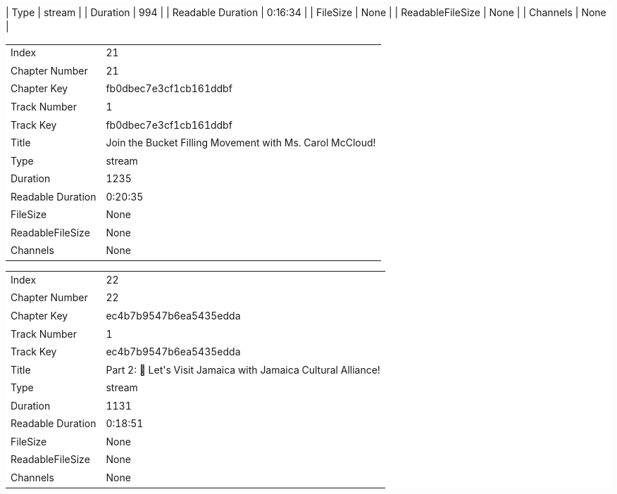 | Type | stream |
| Duration | 994 |
| Readable Duration | 0:16:34 |
| FileSize | None |
| ReadableFileSize | None |
| Channels | None |

|  |  |
| - | - |
| Index | 21 |
| Chapter Number | 21 |
| Chapter Key | fb0dbec7e3cf1cb161ddbf |
| Track Number | 1 |
| Track Key | fb0dbec7e3cf1cb161ddbf |
| Title | Join the Bucket Filling Movement with Ms. Carol McCloud! |
| Type | stream |
| Duration | 1235 |
| Readable Duration | 0:20:35 |
| FileSize | None |
| ReadableFileSize | None |
| Channels | None |

|  |  |
| - | - |
| Index | 22 |
| Chapter Number | 22 |
| Chapter Key | ec4b7b9547b6ea5435edda |
| Track Number | 1 |
| Track Key | ec4b7b9547b6ea5435edda |
| Title | Part 2: 🌈  Let's Visit Jamaica with Jamaica Cultural Alliance! |
| Type | stream |
| Duration | 1131 |
| Readable Duration | 0:18:51 |
| FileSize | None |
| ReadableFileSize | None |
| Channels | None |
